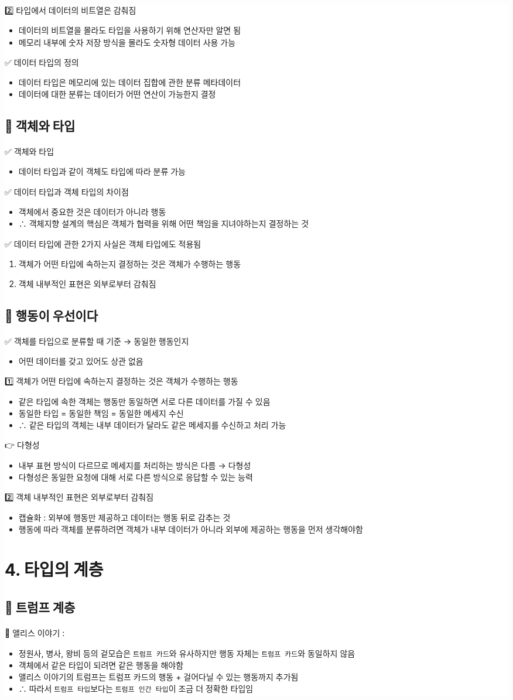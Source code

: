 2️⃣ 타입에서 데이터의 비트열은 감춰짐

- 데이터의 비트열을 몰라도 타입을 사용하기 위해 연산자만 알면 됨
- 메모리 내부에 숫자 저장 방식을 몰라도 숫자형 데이터 사용 가능

✅ 데이터 타입의 정의

- 데이터 타입은 메모리에 있는 데이터 집합에 관한 분류 메타데이터
- 데이터에 대한 분류는 데이터가 어떤 연산이 가능한지 결정

## 📌 객체와 타입

✅ 객체와 타입

- 데이터 타입과 같이 객체도 타입에 따라 분류 가능

✅ 데이터 타입과 객체 타입의 차이점

- 객체에서 중요한 것은 데이터가 아니라 행동
- ∴ 객체지향 설계의 핵심은 객체가 협력을 위해 어떤 책임을 지녀야하는지 결정하는 것

✅ 데이터 타입에 관한 2가지 사실은 객체 타입에도 적용됨

1. 객체가 어떤 타입에 속하는지 결정하는 것은 객체가 수행하는 행동

2. 객체 내부적인 표현은 외부로부터 감춰짐

## 📌 행동이 우선이다

✅ 객체를 타입으로 분류할 때 기준 → 동일한 행동인지

- 어떤 데이터를 갖고 있어도 상관 없음

1️⃣ 객체가 어떤 타입에 속하는지 결정하는 것은 객체가 수행하는 행동

- 같은 타입에 속한 객체는 행동만 동일하면 서로 다른 데이터를 가질 수 있음
- 동일한 타입 = 동일한 책임 = 동일한 메세지 수신
- ∴ 같은 타입의 객체는 내부 데이터가 달라도 같은 메세지를 수신하고 처리 가능

👉 다형성

- 내부 표현 방식이 다르므로 메세지를 처리하는 방식은 다름 → 다형성
- 다형성은 동일한 요청에 대해 서로 다른 방식으로 응답할 수 있는 능력

2️⃣ 객체 내부적인 표현은 외부로부터 감춰짐

- 캡슐화 : 외부에 행동만 제공하고 데이터는 행동 뒤로 감추는 것
- 행동에 따라 객체를 분류하려면 객체가 내부 데이터가 아니라 외부에 제공하는 행동을 먼저 생각해야함

# 4. 타입의 계층

## 📌 트럼프 계층

📖 앨리스 이야기 :

- 정원사, 병사, 왕비 등의 겉모습은 `트럼프 카드`와 유사하지만 행동 자체는 `트럼프 카드`와 동일하지 않음
- 객체에서 같은 타입이 되려면 같은 행동을 해야함
- 앨리스 이야기의 트럼프는 트럼프 카드의 행동 + 걸어다닐 수 있는 행동까지 추가됨
- ∴ 따라서 `트럼프 타입`보다는 `트럼프 인간 타입`이 조금 더 정확한 타입임
